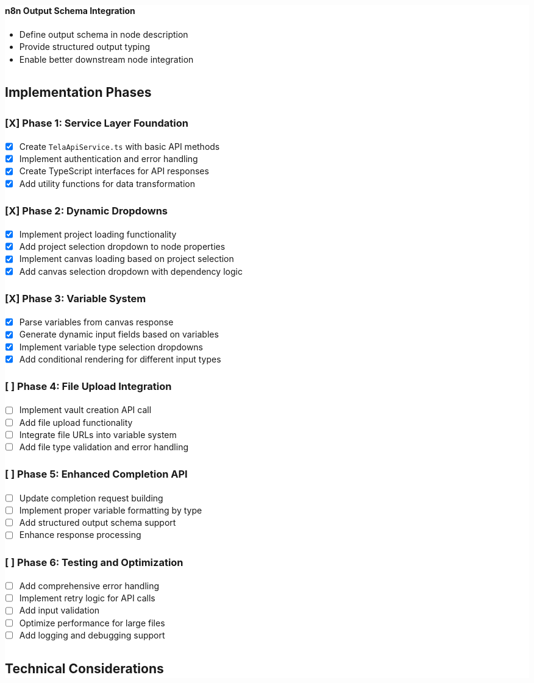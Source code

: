 #### n8n Output Schema Integration

- Define output schema in node description
- Provide structured output typing
- Enable better downstream node integration

## Implementation Phases

### [X] Phase 1: Service Layer Foundation

- [X] Create `TelaApiService.ts` with basic API methods
- [X] Implement authentication and error handling
- [X] Create TypeScript interfaces for API responses
- [X] Add utility functions for data transformation

### [X] Phase 2: Dynamic Dropdowns

- [X] Implement project loading functionality
- [X] Add project selection dropdown to node properties
- [X] Implement canvas loading based on project selection
- [X] Add canvas selection dropdown with dependency logic

### [X] Phase 3: Variable System

- [X] Parse variables from canvas response
- [X] Generate dynamic input fields based on variables
- [X] Implement variable type selection dropdowns
- [X] Add conditional rendering for different input types

### [ ] Phase 4: File Upload Integration

- [ ] Implement vault creation API call
- [ ] Add file upload functionality
- [ ] Integrate file URLs into variable system
- [ ] Add file type validation and error handling

### [ ] Phase 5: Enhanced Completion API

- [ ] Update completion request building
- [ ] Implement proper variable formatting by type
- [ ] Add structured output schema support
- [ ] Enhance response processing

### [ ] Phase 6: Testing and Optimization

- [ ] Add comprehensive error handling
- [ ] Implement retry logic for API calls
- [ ] Add input validation
- [ ] Optimize performance for large files
- [ ] Add logging and debugging support

## Technical Considerations
